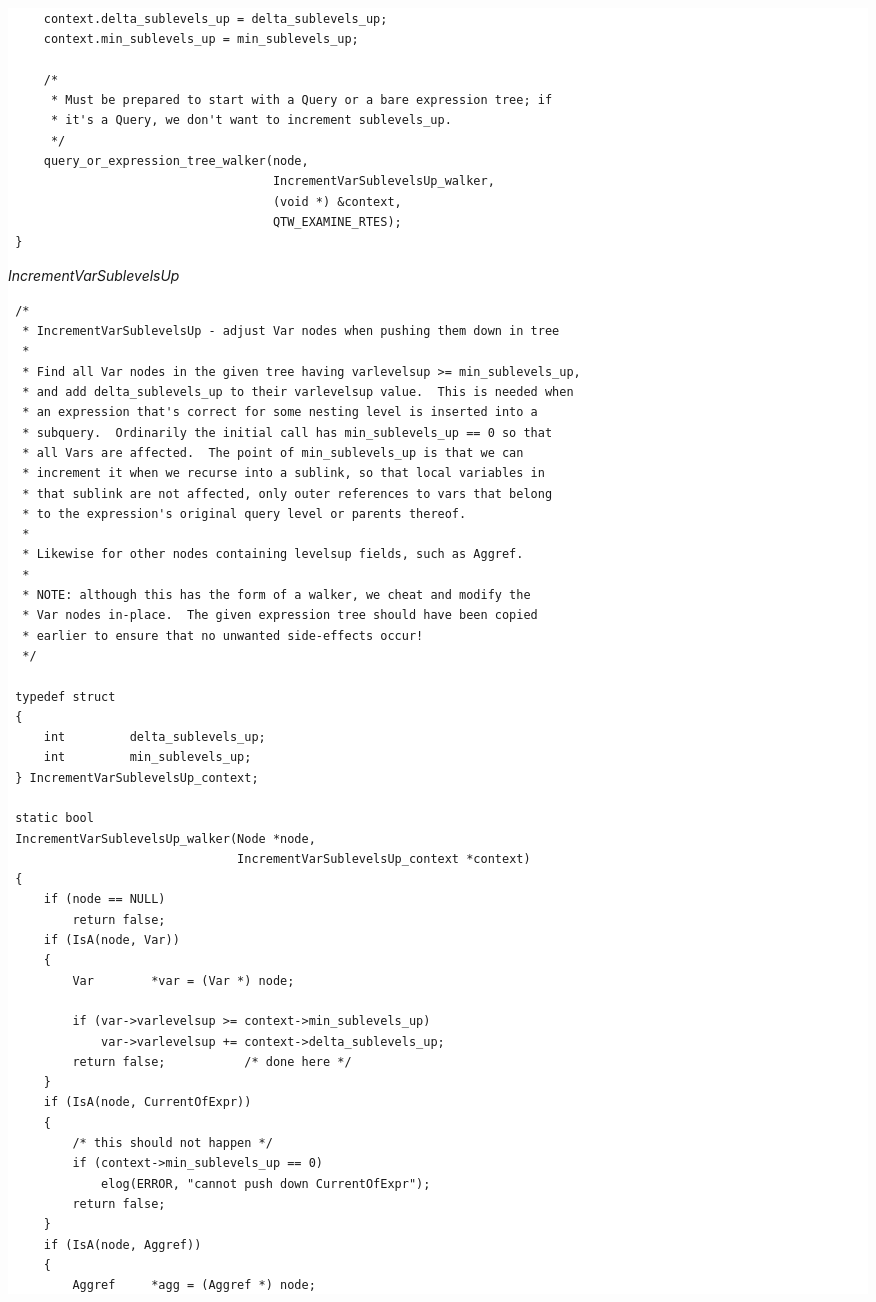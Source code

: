          context.delta_sublevels_up = delta_sublevels_up;
         context.min_sublevels_up = min_sublevels_up;
     
         /*
          * Must be prepared to start with a Query or a bare expression tree; if
          * it's a Query, we don't want to increment sublevels_up.
          */
         query_or_expression_tree_walker(node,
                                         IncrementVarSublevelsUp_walker,
                                         (void *) &context,
                                         QTW_EXAMINE_RTES);
     }
    

_IncrementVarSublevelsUp_

    
    
     /*
      * IncrementVarSublevelsUp - adjust Var nodes when pushing them down in tree
      *
      * Find all Var nodes in the given tree having varlevelsup >= min_sublevels_up,
      * and add delta_sublevels_up to their varlevelsup value.  This is needed when
      * an expression that's correct for some nesting level is inserted into a
      * subquery.  Ordinarily the initial call has min_sublevels_up == 0 so that
      * all Vars are affected.  The point of min_sublevels_up is that we can
      * increment it when we recurse into a sublink, so that local variables in
      * that sublink are not affected, only outer references to vars that belong
      * to the expression's original query level or parents thereof.
      *
      * Likewise for other nodes containing levelsup fields, such as Aggref.
      *
      * NOTE: although this has the form of a walker, we cheat and modify the
      * Var nodes in-place.  The given expression tree should have been copied
      * earlier to ensure that no unwanted side-effects occur!
      */
     
     typedef struct
     {
         int         delta_sublevels_up;
         int         min_sublevels_up;
     } IncrementVarSublevelsUp_context;
     
     static bool
     IncrementVarSublevelsUp_walker(Node *node,
                                    IncrementVarSublevelsUp_context *context)
     {
         if (node == NULL)
             return false;
         if (IsA(node, Var))
         {
             Var        *var = (Var *) node;
     
             if (var->varlevelsup >= context->min_sublevels_up)
                 var->varlevelsup += context->delta_sublevels_up;
             return false;           /* done here */
         }
         if (IsA(node, CurrentOfExpr))
         {
             /* this should not happen */
             if (context->min_sublevels_up == 0)
                 elog(ERROR, "cannot push down CurrentOfExpr");
             return false;
         }
         if (IsA(node, Aggref))
         {
             Aggref     *agg = (Aggref *) node;
     